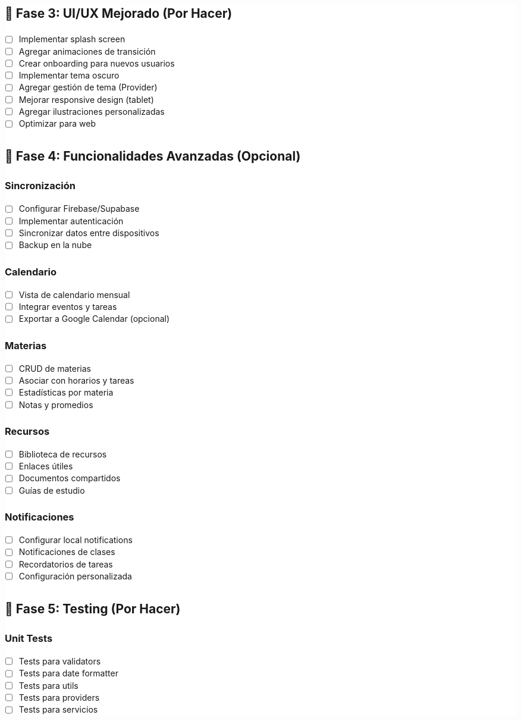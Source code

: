 ## 🎨 Fase 3: UI/UX Mejorado (Por Hacer)

- [ ] Implementar splash screen
- [ ] Agregar animaciones de transición
- [ ] Crear onboarding para nuevos usuarios
- [ ] Implementar tema oscuro
- [ ] Agregar gestión de tema (Provider)
- [ ] Mejorar responsive design (tablet)
- [ ] Agregar ilustraciones personalizadas
- [ ] Optimizar para web

## 🔧 Fase 4: Funcionalidades Avanzadas (Opcional)

### Sincronización
- [ ] Configurar Firebase/Supabase
- [ ] Implementar autenticación
- [ ] Sincronizar datos entre dispositivos
- [ ] Backup en la nube

### Calendario
- [ ] Vista de calendario mensual
- [ ] Integrar eventos y tareas
- [ ] Exportar a Google Calendar (opcional)

### Materias
- [ ] CRUD de materias
- [ ] Asociar con horarios y tareas
- [ ] Estadísticas por materia
- [ ] Notas y promedios

### Recursos
- [ ] Biblioteca de recursos
- [ ] Enlaces útiles
- [ ] Documentos compartidos
- [ ] Guías de estudio

### Notificaciones
- [ ] Configurar local notifications
- [ ] Notificaciones de clases
- [ ] Recordatorios de tareas
- [ ] Configuración personalizada

## 🧪 Fase 5: Testing (Por Hacer)

### Unit Tests
- [ ] Tests para validators
- [ ] Tests para date formatter
- [ ] Tests para utils
- [ ] Tests para providers
- [ ] Tests para servicios
